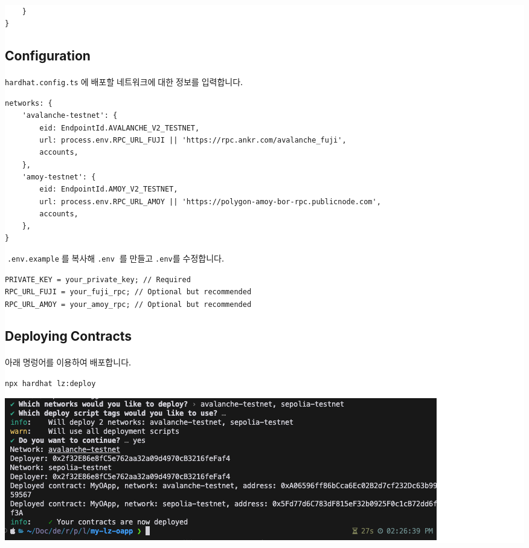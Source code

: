 ```solidity
    }
}
```

## **Configuration**

`hardhat.config.ts` 에 배포할 네트워크에 대한 정보를 입력합니다.

```tsx
networks: {
    'avalanche-testnet': {
        eid: EndpointId.AVALANCHE_V2_TESTNET,
        url: process.env.RPC_URL_FUJI || 'https://rpc.ankr.com/avalanche_fuji',
        accounts,
    },
    'amoy-testnet': {
        eid: EndpointId.AMOY_V2_TESTNET,
        url: process.env.RPC_URL_AMOY || 'https://polygon-amoy-bor-rpc.publicnode.com',
        accounts,
    },
}

```

 `.env.example` 를 복사해 `.env`  를 만들고 `.env`를 수정합니다. 

```tsx
PRIVATE_KEY = your_private_key; // Required
RPC_URL_FUJI = your_fuji_rpc; // Optional but recommended
RPC_URL_AMOY = your_amoy_rpc; // Optional but recommended
```

## **Deploying Contracts**

아래 명렁어를 이용하여 배포합니다.

```bash
npx hardhat lz:deploy
```

![image.png](/assets/post/2025-02-04-layerzero/image.png)
